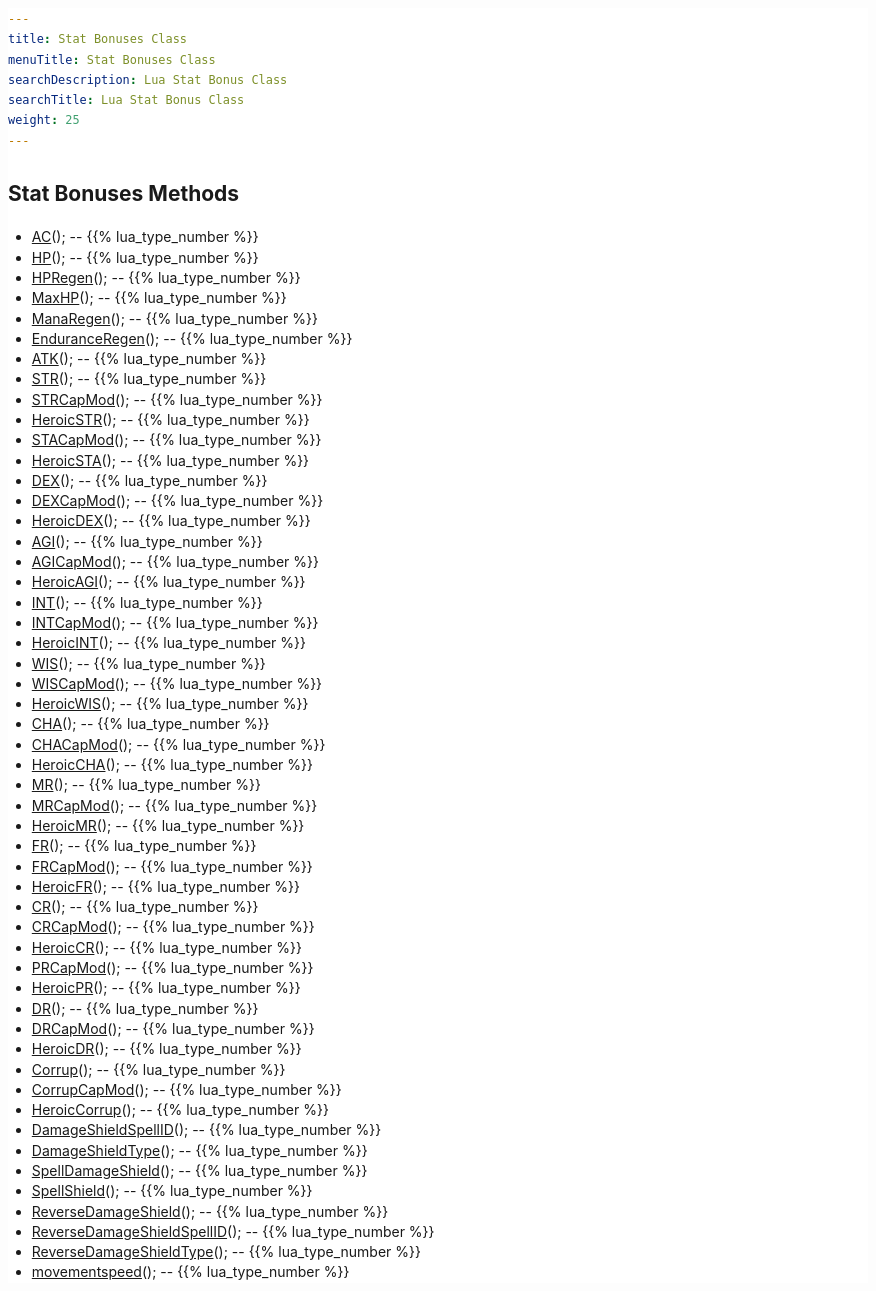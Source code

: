 ```yaml
---
title: Stat Bonuses Class
menuTitle: Stat Bonuses Class
searchDescription: Lua Stat Bonus Class
searchTitle: Lua Stat Bonus Class
weight: 25
---
```


## Stat Bonuses Methods
- [AC](ac)(); -- {{% lua_type_number %}}
- [HP](hp)(); -- {{% lua_type_number %}}
- [HPRegen](hpregen)(); -- {{% lua_type_number %}}
- [MaxHP](maxhp)(); -- {{% lua_type_number %}}
- [ManaRegen](manaregen)(); -- {{% lua_type_number %}}
- [EnduranceRegen](enduranceregen)(); -- {{% lua_type_number %}}
- [ATK](atk)(); -- {{% lua_type_number %}}
- [STR](str)(); -- {{% lua_type_number %}}
- [STRCapMod](strcapmod)(); -- {{% lua_type_number %}}
- [HeroicSTR](heroicstr)(); -- {{% lua_type_number %}}
- [STACapMod](stacapmod)(); -- {{% lua_type_number %}}
- [HeroicSTA](heroicsta)(); -- {{% lua_type_number %}}
- [DEX](dex)(); -- {{% lua_type_number %}}
- [DEXCapMod](dexcapmod)(); -- {{% lua_type_number %}}
- [HeroicDEX](heroicdex)(); -- {{% lua_type_number %}}
- [AGI](agi)(); -- {{% lua_type_number %}}
- [AGICapMod](agicapmod)(); -- {{% lua_type_number %}}
- [HeroicAGI](heroicagi)(); -- {{% lua_type_number %}}
- [INT](int)(); -- {{% lua_type_number %}}
- [INTCapMod](intcapmod)(); -- {{% lua_type_number %}}
- [HeroicINT](heroicint)(); -- {{% lua_type_number %}}
- [WIS](wis)(); -- {{% lua_type_number %}}
- [WISCapMod](wiscapmod)(); -- {{% lua_type_number %}}
- [HeroicWIS](heroicwis)(); -- {{% lua_type_number %}}
- [CHA](cha)(); -- {{% lua_type_number %}}
- [CHACapMod](chacapmod)(); -- {{% lua_type_number %}}
- [HeroicCHA](heroiccha)(); -- {{% lua_type_number %}}
- [MR](mr)(); -- {{% lua_type_number %}}
- [MRCapMod](mrcapmod)(); -- {{% lua_type_number %}}
- [HeroicMR](heroicmr)(); -- {{% lua_type_number %}}
- [FR](fr)(); -- {{% lua_type_number %}}
- [FRCapMod](frcapmod)(); -- {{% lua_type_number %}}
- [HeroicFR](heroicfr)(); -- {{% lua_type_number %}}
- [CR](cr)(); -- {{% lua_type_number %}}
- [CRCapMod](crcapmod)(); -- {{% lua_type_number %}}
- [HeroicCR](heroiccr)(); -- {{% lua_type_number %}}
- [PRCapMod](prcapmod)(); -- {{% lua_type_number %}}
- [HeroicPR](heroicpr)(); -- {{% lua_type_number %}}
- [DR](dr)(); -- {{% lua_type_number %}}
- [DRCapMod](drcapmod)(); -- {{% lua_type_number %}}
- [HeroicDR](heroicdr)(); -- {{% lua_type_number %}}
- [Corrup](corrup)(); -- {{% lua_type_number %}}
- [CorrupCapMod](corrupcapmod)(); -- {{% lua_type_number %}}
- [HeroicCorrup](heroiccorrup)(); -- {{% lua_type_number %}}
- [DamageShieldSpellID](damageshieldspellid)(); -- {{% lua_type_number %}}
- [DamageShieldType](damageshieldtype)(); -- {{% lua_type_number %}}
- [SpellDamageShield](spelldamageshield)(); -- {{% lua_type_number %}}
- [SpellShield](spellshield)(); -- {{% lua_type_number %}}
- [ReverseDamageShield](reversedamageshield)(); -- {{% lua_type_number %}}
- [ReverseDamageShieldSpellID](reversedamageshieldspellid)(); -- {{% lua_type_number %}}
- [ReverseDamageShieldType](reversedamageshieldtype)(); -- {{% lua_type_number %}}
- [movementspeed](movementspeed)(); -- {{% lua_type_number %}}